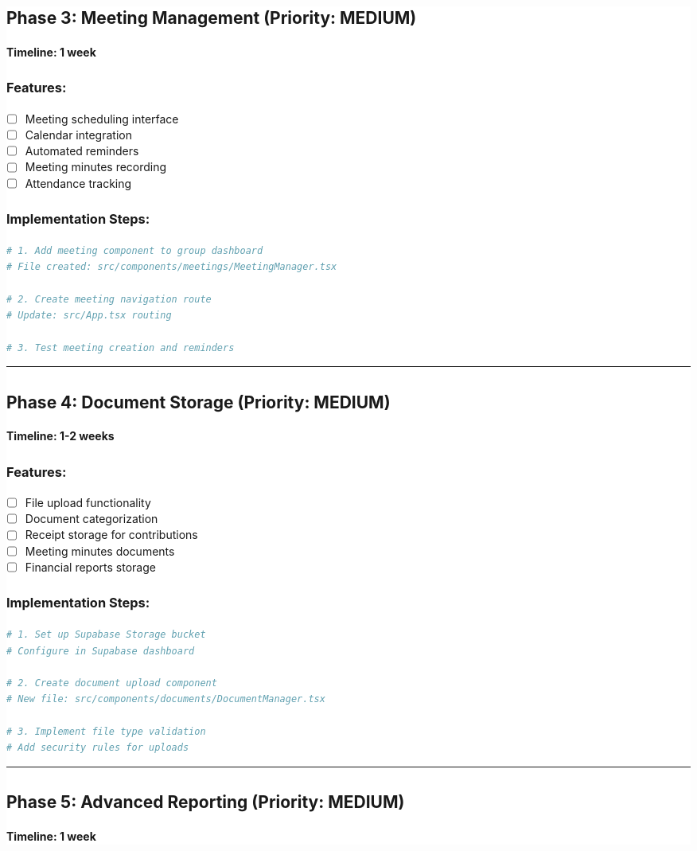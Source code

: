 
## Phase 3: Meeting Management (Priority: MEDIUM)
**Timeline: 1 week**

### Features:
- [ ] Meeting scheduling interface
- [ ] Calendar integration
- [ ] Automated reminders
- [ ] Meeting minutes recording
- [ ] Attendance tracking

### Implementation Steps:
```bash
# 1. Add meeting component to group dashboard
# File created: src/components/meetings/MeetingManager.tsx

# 2. Create meeting navigation route
# Update: src/App.tsx routing

# 3. Test meeting creation and reminders
```

---

## Phase 4: Document Storage (Priority: MEDIUM)
**Timeline: 1-2 weeks**

### Features:
- [ ] File upload functionality
- [ ] Document categorization
- [ ] Receipt storage for contributions
- [ ] Meeting minutes documents
- [ ] Financial reports storage

### Implementation Steps:
```bash
# 1. Set up Supabase Storage bucket
# Configure in Supabase dashboard

# 2. Create document upload component
# New file: src/components/documents/DocumentManager.tsx

# 3. Implement file type validation
# Add security rules for uploads
```

---

## Phase 5: Advanced Reporting (Priority: MEDIUM)
**Timeline: 1 week**
